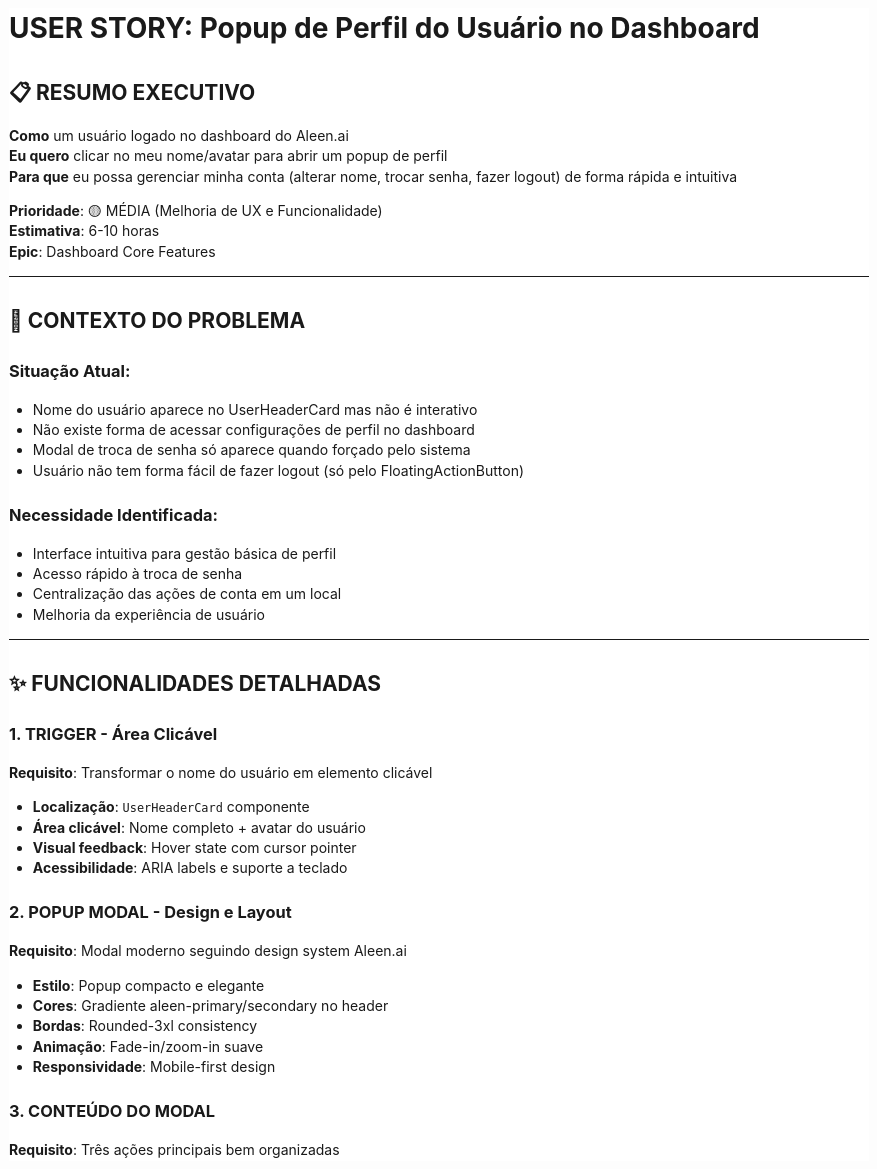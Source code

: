 # USER STORY: Popup de Perfil do Usuário no Dashboard

## 📋 RESUMO EXECUTIVO
**Como** um usuário logado no dashboard do Aleen.ai  
**Eu quero** clicar no meu nome/avatar para abrir um popup de perfil  
**Para que** eu possa gerenciar minha conta (alterar nome, trocar senha, fazer logout) de forma rápida e intuitiva  

**Prioridade**: 🟡 MÉDIA (Melhoria de UX e Funcionalidade)  
**Estimativa**: 6-10 horas  
**Epic**: Dashboard Core Features  

---

## 🎯 CONTEXTO DO PROBLEMA

### Situação Atual:
- Nome do usuário aparece no UserHeaderCard mas não é interativo
- Não existe forma de acessar configurações de perfil no dashboard
- Modal de troca de senha só aparece quando forçado pelo sistema
- Usuário não tem forma fácil de fazer logout (só pelo FloatingActionButton)

### Necessidade Identificada:
- Interface intuitiva para gestão básica de perfil
- Acesso rápido à troca de senha
- Centralização das ações de conta em um local
- Melhoria da experiência de usuário

---

## ✨ FUNCIONALIDADES DETALHADAS

### 1. TRIGGER - Área Clicável
**Requisito**: Transformar o nome do usuário em elemento clicável
- **Localização**: `UserHeaderCard` componente
- **Área clicável**: Nome completo + avatar do usuário
- **Visual feedback**: Hover state com cursor pointer
- **Acessibilidade**: ARIA labels e suporte a teclado

### 2. POPUP MODAL - Design e Layout
**Requisito**: Modal moderno seguindo design system Aleen.ai
- **Estilo**: Popup compacto e elegante
- **Cores**: Gradiente aleen-primary/secondary no header
- **Bordas**: Rounded-3xl consistency
- **Animação**: Fade-in/zoom-in suave
- **Responsividade**: Mobile-first design

### 3. CONTEÚDO DO MODAL
**Requisito**: Três ações principais bem organizadas
